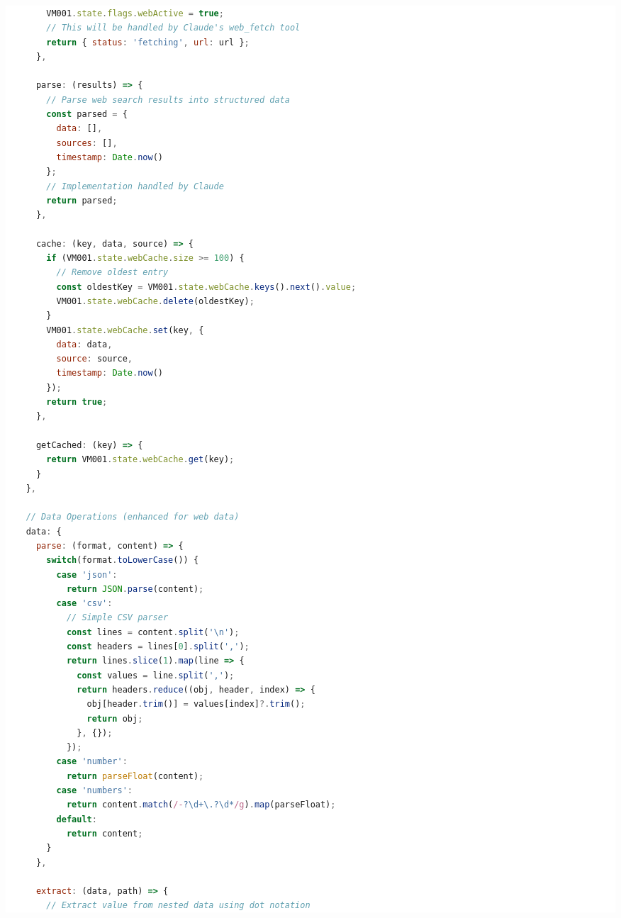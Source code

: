 ```javascript
        VM001.state.flags.webActive = true;
        // This will be handled by Claude's web_fetch tool
        return { status: 'fetching', url: url };
      },
      
      parse: (results) => {
        // Parse web search results into structured data
        const parsed = {
          data: [],
          sources: [],
          timestamp: Date.now()
        };
        // Implementation handled by Claude
        return parsed;
      },
      
      cache: (key, data, source) => {
        if (VM001.state.webCache.size >= 100) {
          // Remove oldest entry
          const oldestKey = VM001.state.webCache.keys().next().value;
          VM001.state.webCache.delete(oldestKey);
        }
        VM001.state.webCache.set(key, {
          data: data,
          source: source,
          timestamp: Date.now()
        });
        return true;
      },
      
      getCached: (key) => {
        return VM001.state.webCache.get(key);
      }
    },

    // Data Operations (enhanced for web data)
    data: {
      parse: (format, content) => {
        switch(format.toLowerCase()) {
          case 'json':
            return JSON.parse(content);
          case 'csv':
            // Simple CSV parser
            const lines = content.split('\n');
            const headers = lines[0].split(',');
            return lines.slice(1).map(line => {
              const values = line.split(',');
              return headers.reduce((obj, header, index) => {
                obj[header.trim()] = values[index]?.trim();
                return obj;
              }, {});
            });
          case 'number':
            return parseFloat(content);
          case 'numbers':
            return content.match(/-?\d+\.?\d*/g).map(parseFloat);
          default:
            return content;
        }
      },
      
      extract: (data, path) => {
        // Extract value from nested data using dot notation
```
